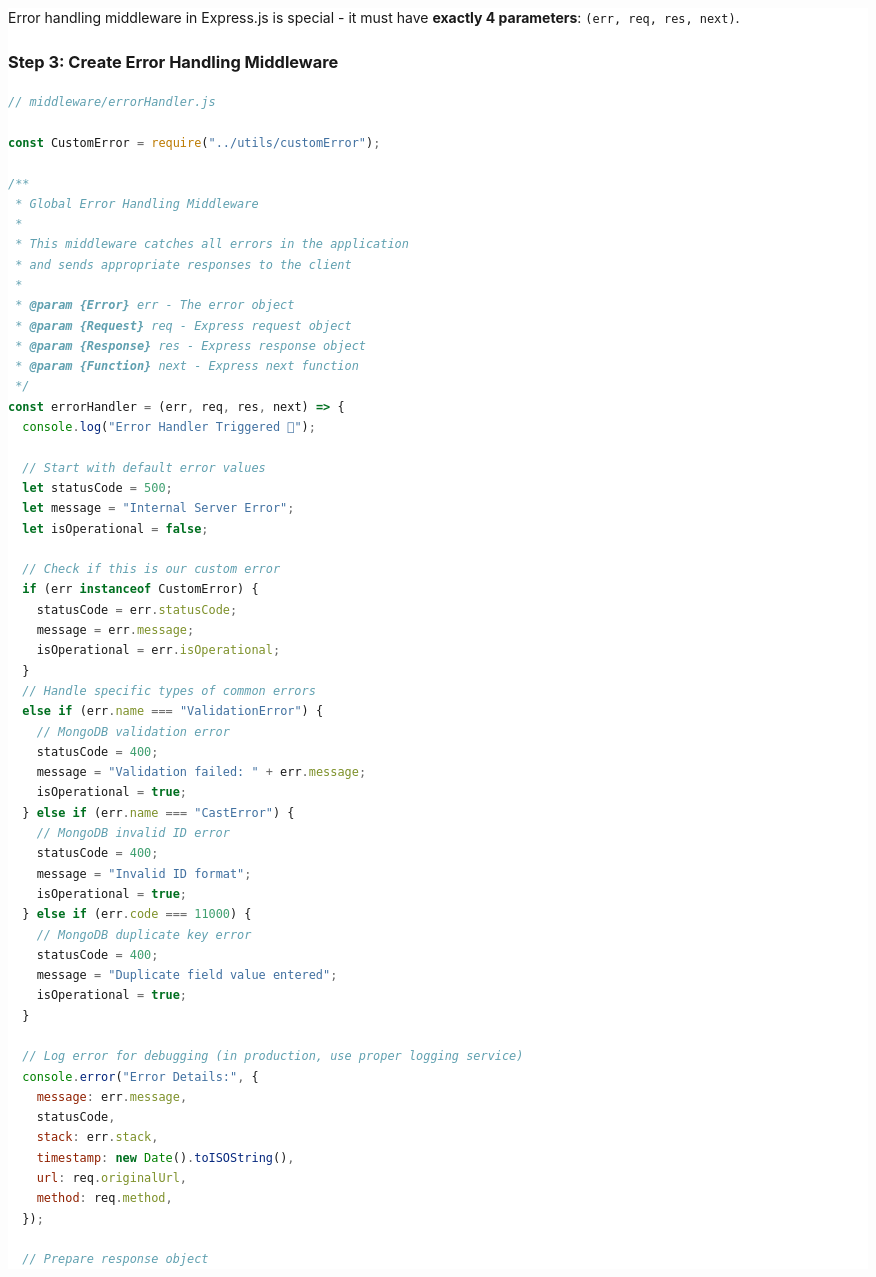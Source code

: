 Error handling middleware in Express.js is special - it must have **exactly 4 parameters**: `(err, req, res, next)`.

### Step 3: Create Error Handling Middleware

```javascript
// middleware/errorHandler.js

const CustomError = require("../utils/customError");

/**
 * Global Error Handling Middleware
 *
 * This middleware catches all errors in the application
 * and sends appropriate responses to the client
 *
 * @param {Error} err - The error object
 * @param {Request} req - Express request object
 * @param {Response} res - Express response object
 * @param {Function} next - Express next function
 */
const errorHandler = (err, req, res, next) => {
  console.log("Error Handler Triggered 🚨");

  // Start with default error values
  let statusCode = 500;
  let message = "Internal Server Error";
  let isOperational = false;

  // Check if this is our custom error
  if (err instanceof CustomError) {
    statusCode = err.statusCode;
    message = err.message;
    isOperational = err.isOperational;
  }
  // Handle specific types of common errors
  else if (err.name === "ValidationError") {
    // MongoDB validation error
    statusCode = 400;
    message = "Validation failed: " + err.message;
    isOperational = true;
  } else if (err.name === "CastError") {
    // MongoDB invalid ID error
    statusCode = 400;
    message = "Invalid ID format";
    isOperational = true;
  } else if (err.code === 11000) {
    // MongoDB duplicate key error
    statusCode = 400;
    message = "Duplicate field value entered";
    isOperational = true;
  }

  // Log error for debugging (in production, use proper logging service)
  console.error("Error Details:", {
    message: err.message,
    statusCode,
    stack: err.stack,
    timestamp: new Date().toISOString(),
    url: req.originalUrl,
    method: req.method,
  });

  // Prepare response object
```